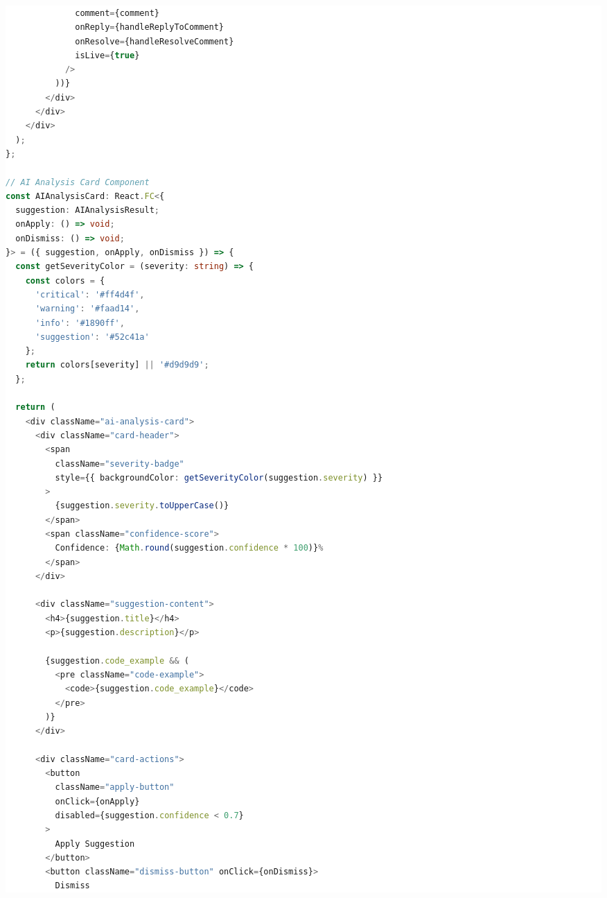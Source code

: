 ```typescript
              comment={comment}
              onReply={handleReplyToComment}
              onResolve={handleResolveComment}
              isLive={true}
            />
          ))}
        </div>
      </div>
    </div>
  );
};

// AI Analysis Card Component
const AIAnalysisCard: React.FC<{
  suggestion: AIAnalysisResult;
  onApply: () => void;
  onDismiss: () => void;
}> = ({ suggestion, onApply, onDismiss }) => {
  const getSeverityColor = (severity: string) => {
    const colors = {
      'critical': '#ff4d4f',
      'warning': '#faad14', 
      'info': '#1890ff',
      'suggestion': '#52c41a'
    };
    return colors[severity] || '#d9d9d9';
  };

  return (
    <div className="ai-analysis-card">
      <div className="card-header">
        <span 
          className="severity-badge"
          style={{ backgroundColor: getSeverityColor(suggestion.severity) }}
        >
          {suggestion.severity.toUpperCase()}
        </span>
        <span className="confidence-score">
          Confidence: {Math.round(suggestion.confidence * 100)}%
        </span>
      </div>
      
      <div className="suggestion-content">
        <h4>{suggestion.title}</h4>
        <p>{suggestion.description}</p>
        
        {suggestion.code_example && (
          <pre className="code-example">
            <code>{suggestion.code_example}</code>
          </pre>
        )}
      </div>
      
      <div className="card-actions">
        <button 
          className="apply-button"
          onClick={onApply}
          disabled={suggestion.confidence < 0.7}
        >
          Apply Suggestion
        </button>
        <button className="dismiss-button" onClick={onDismiss}>
          Dismiss
```